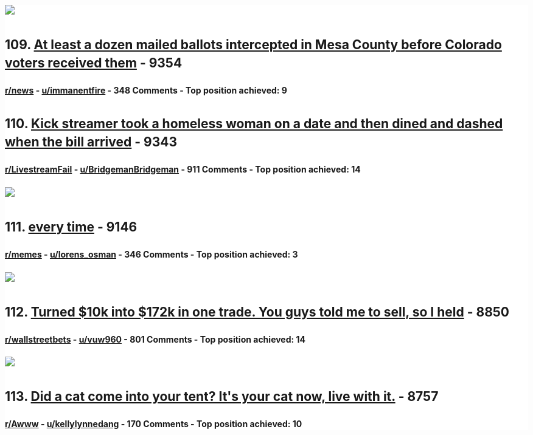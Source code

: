 <a href="https://i.redd.it/tst0soheozwd1.jpeg"><img src="https://b.thumbs.redditmedia.com/L3kR_d_mmkoUUj0p5tyI1RKOthy2A0RclExMA-c_56w.jpg"></img></a>

## 109. [At least a dozen mailed ballots intercepted in Mesa County before Colorado voters received them](http://reddit.com/r/news/comments/1gc84py/at_least_a_dozen_mailed_ballots_intercepted_in/) - 9354
#### [r/news](http://reddit.com/r/news) - [u/immanentfire](http://reddit.com/u/immanentfire) - 348 Comments - Top position achieved: 9

## 110. [Kick streamer took a homeless woman on a date and then dined and dashed when the bill arrived](http://reddit.com/r/LivestreamFail/comments/1gc5aen/kick_streamer_took_a_homeless_woman_on_a_date_and/) - 9343
#### [r/LivestreamFail](http://reddit.com/r/LivestreamFail) - [u/BridgemanBridgeman](http://reddit.com/u/BridgemanBridgeman) - 911 Comments - Top position achieved: 14

<a href="https://kick.com/dumbdumbjeez/clips/clip_01JB0YS3BX9KDM0BD2XM8RB4CP?t="><img src="https://b.thumbs.redditmedia.com/ZoIIAvt4MvmJ-4ToYCf-_59_gbM6W-i9tSUQDODAW5Y.jpg"></img></a>

## 111. [every time](http://reddit.com/r/memes/comments/1gbs3fl/every_time/) - 9146
#### [r/memes](http://reddit.com/r/memes) - [u/lorens_osman](http://reddit.com/u/lorens_osman) - 346 Comments - Top position achieved: 3

<a href="https://i.redd.it/016vmll72wwd1.jpeg"><img src="https://b.thumbs.redditmedia.com/oRnPAeG0mke-e4I6NwK0MNBsI8DfoUgnaWamDUx76dU.jpg"></img></a>

## 112. [Turned $10k into $172k in one trade. You guys told me to sell, so I held](http://reddit.com/r/wallstreetbets/comments/1gc45oi/turned_10k_into_172k_in_one_trade_you_guys_told/) - 8850
#### [r/wallstreetbets](http://reddit.com/r/wallstreetbets) - [u/vuw960](http://reddit.com/u/vuw960) - 801 Comments - Top position achieved: 14

<a href="https://www.reddit.com/gallery/1gc45oi"><img src="https://a.thumbs.redditmedia.com/DDo8F1zI6bkbi0d_h8-IhQlKaUCAP1ShxdXqOQpNGk8.jpg"></img></a>

## 113. [Did a cat come into your tent? It's your cat now, live with it.](http://reddit.com/r/Awww/comments/1gbnx2g/did_a_cat_come_into_your_tent_its_your_cat_now/) - 8757
#### [r/Awww](http://reddit.com/r/Awww) - [u/kellylynnedang](http://reddit.com/u/kellylynnedang) - 170 Comments - Top position achieved: 10
